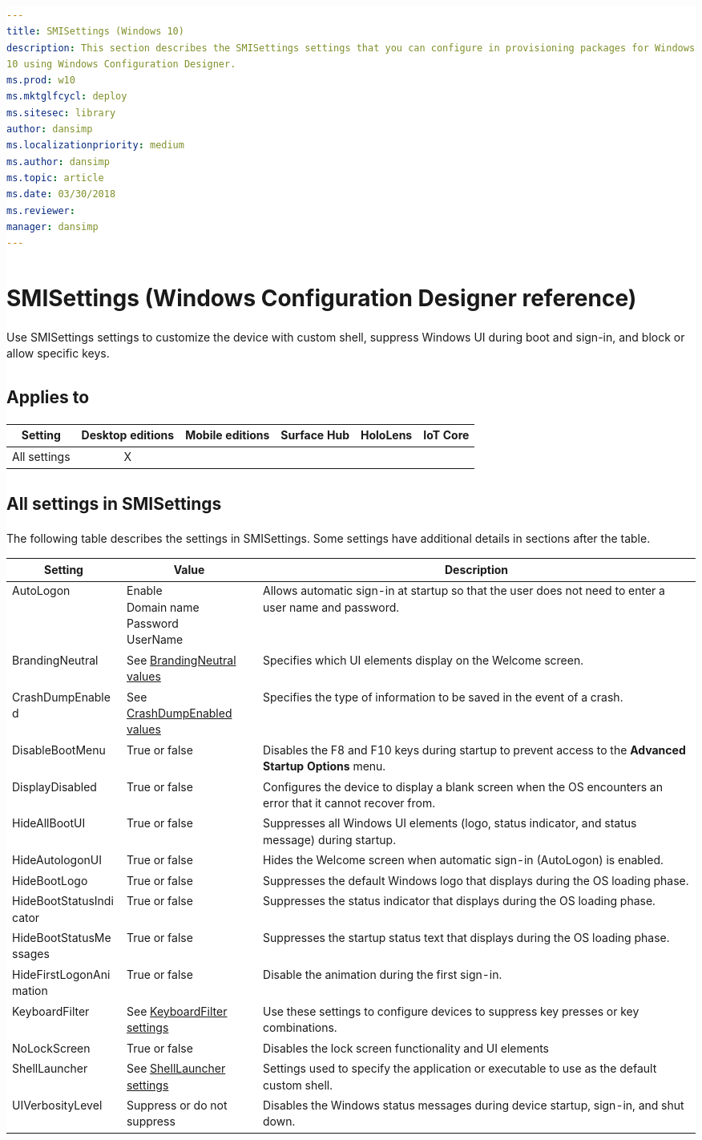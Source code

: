 ```yaml
---
title: SMISettings (Windows 10)
description: This section describes the SMISettings settings that you can configure in provisioning packages for Windows 10 using Windows Configuration Designer.
ms.prod: w10
ms.mktglfcycl: deploy
ms.sitesec: library
author: dansimp
ms.localizationpriority: medium
ms.author: dansimp
ms.topic: article
ms.date: 03/30/2018
ms.reviewer: 
manager: dansimp
---
```


# SMISettings (Windows Configuration Designer reference)

Use SMISettings settings to customize the device with custom shell, suppress Windows UI during boot and sign-in, and block or allow specific keys.

## Applies to

| Setting   | Desktop editions | Mobile editions | Surface Hub | HoloLens | IoT Core |
| --- | :---: | :---: | :---: | :---: | :---: |
| All settings | X  |  |  |  |  |

## All settings in SMISettings

The following table describes the settings in SMISettings. Some settings have additional details in sections after the table.

| Setting | Value | Description |
| --- | --- | --- |
| AutoLogon | Enable</br>Domain name</br>Password</br>UserName | Allows automatic sign-in at startup so that the user does not need to enter a user name and password. |
| BrandingNeutral | See [BrandingNeutral values](#brandingneutral-values)  | Specifies which UI elements display on the Welcome screen. |
| CrashDumpEnabled | See [CrashDumpEnabled values](#crashdumpenabled-values)  | Specifies the type of information to be saved in the event of a crash. |
| DisableBootMenu | True or false | Disables the F8 and F10 keys during startup to prevent access to the **Advanced Startup Options** menu. |
| DisplayDisabled | True or false | Configures the device to display a blank screen when the OS encounters an error that it cannot recover from.  |
| HideAllBootUI | True or false | Suppresses all Windows UI elements (logo, status indicator, and status message) during startup. |
| HideAutologonUI | True or false | Hides the Welcome screen when automatic sign-in (AutoLogon) is enabled. |
| HideBootLogo | True or false | Suppresses the default Windows logo that displays during the OS loading phase. |
| HideBootStatusIndicator | True or false | Suppresses the status indicator that displays during the OS loading phase. |
| HideBootStatusMessages | True or false | Suppresses the startup status text that displays during the OS loading phase. |
| HideFirstLogonAnimation | True or false | Disable the animation during the first sign-in.  |
| KeyboardFilter | See [KeyboardFilter settings](#keyboardfilter-settings) | Use these settings to configure devices to suppress key presses or key combinations. |
| NoLockScreen | True or false | Disables the lock screen functionality and UI elements  |
| ShellLauncher | See [ShellLauncher settings](#shelllauncher-settings) | Settings used to specify the application or executable to use as the default custom shell. |
| UIVerbosityLevel | Suppress or do not suppress | Disables the Windows status messages during device startup, sign-in, and shut down. |
